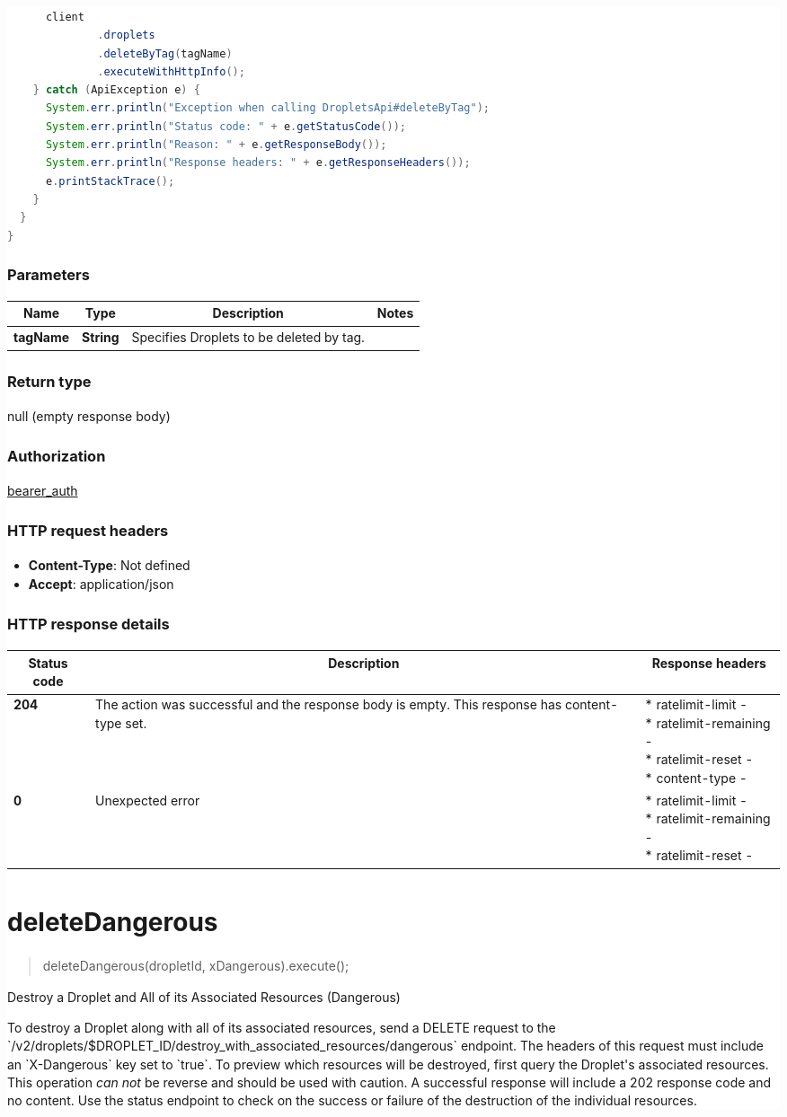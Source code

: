 ```java
      client
              .droplets
              .deleteByTag(tagName)
              .executeWithHttpInfo();
    } catch (ApiException e) {
      System.err.println("Exception when calling DropletsApi#deleteByTag");
      System.err.println("Status code: " + e.getStatusCode());
      System.err.println("Reason: " + e.getResponseBody());
      System.err.println("Response headers: " + e.getResponseHeaders());
      e.printStackTrace();
    }
  }
}

```

### Parameters

| Name | Type | Description  | Notes |
|------------- | ------------- | ------------- | -------------|
| **tagName** | **String**| Specifies Droplets to be deleted by tag. | |

### Return type

null (empty response body)

### Authorization

[bearer_auth](../README.md#bearer_auth)

### HTTP request headers

 - **Content-Type**: Not defined
 - **Accept**: application/json

### HTTP response details
| Status code | Description | Response headers |
|-------------|-------------|------------------|
| **204** | The action was successful and the response body is empty. This response has content-type set. |  * ratelimit-limit -  <br>  * ratelimit-remaining -  <br>  * ratelimit-reset -  <br>  * content-type -  <br>  |
| **0** | Unexpected error |  * ratelimit-limit -  <br>  * ratelimit-remaining -  <br>  * ratelimit-reset -  <br>  |

<a name="deleteDangerous"></a>
# **deleteDangerous**
> deleteDangerous(dropletId, xDangerous).execute();

Destroy a Droplet and All of its Associated Resources (Dangerous)

To destroy a Droplet along with all of its associated resources, send a DELETE request to the &#x60;/v2/droplets/$DROPLET_ID/destroy_with_associated_resources/dangerous&#x60; endpoint. The headers of this request must include an &#x60;X-Dangerous&#x60; key set to &#x60;true&#x60;. To preview which resources will be destroyed, first query the Droplet&#39;s associated resources. This operation _can not_ be reverse and should be used with caution.  A successful response will include a 202 response code and no content. Use the status endpoint to check on the success or failure of the destruction of the individual resources. 
